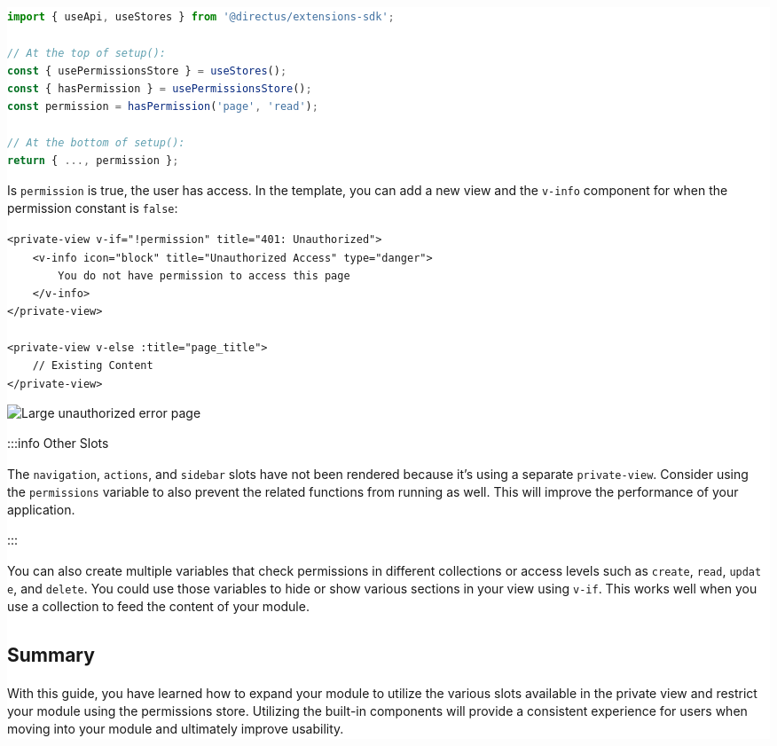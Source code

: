 ```js
import { useApi, useStores } from '@directus/extensions-sdk';

// At the top of setup():
const { usePermissionsStore } = useStores();
const { hasPermission } = usePermissionsStore();
const permission = hasPermission('page', 'read');

// At the bottom of setup():
return { ..., permission };
```

Is `permission` is true, the user has access. In the template, you can add a new view and the `v-info` component for
when the permission constant is `false`:

```vue
<private-view v-if="!permission" title="401: Unauthorized">
	<v-info icon="block" title="Unauthorized Access" type="danger">
		You do not have permission to access this page
	</v-info>
</private-view>

<private-view v-else :title="page_title">
	// Existing Content
</private-view>
```

![Large unauthorized error page](https://marketing.directus.app/assets/e6aad10a-3720-4598-b6fb-e363d949cd83.png)

:::info Other Slots

The `navigation`, `actions`, and `sidebar` slots have not been rendered because it’s using a separate `private-view`.
Consider using the `permissions` variable to also prevent the related functions from running as well. This will improve the
performance of your application.

:::

You can also create multiple variables that check permissions in different collections or access levels such as
`create`, `read`, `update`, and `delete`. You could use those variables to hide or show various sections in your view
using `v-if`. This works well when you use a collection to feed the content of your module.

## Summary

With this guide, you have learned how to expand your module to utilize the various slots available in the private view
and restrict your module using the permissions store. Utilizing the built-in components will provide a consistent
experience for users when moving into your module and ultimately improve usability.
